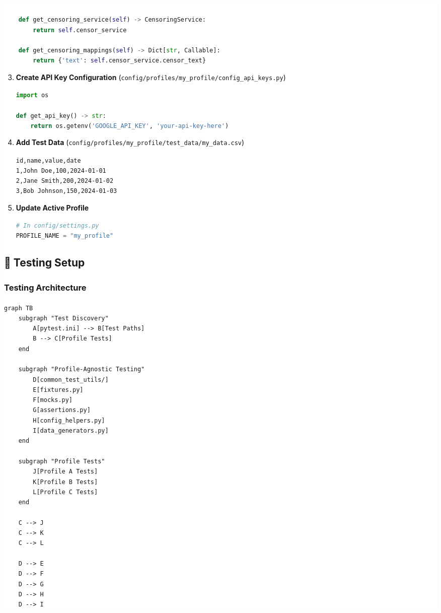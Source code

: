    ```python
       
       def get_censoring_service(self) -> CensoringService:
           return self.censor_service
       
       def get_censoring_mappings(self) -> Dict[str, Callable]:
           return {'text': self.censor_service.censor_text}
   ```

3. **Create API Key Configuration** (`config/profiles/my_profile/config_api_keys.py`)
   ```python
   import os
   
   def get_api_key() -> str:
       return os.getenv('GOOGLE_API_KEY', 'your-api-key-here')
   ```

4. **Add Test Data** (`config/profiles/my_profile/test_data/my_data.csv`)
   ```csv
   id,name,value,date
   1,John Doe,100,2024-01-01
   2,Jane Smith,200,2024-01-02
   3,Bob Johnson,150,2024-01-03
   ```

5. **Update Active Profile**
   ```python
   # In config/settings.py
   PROFILE_NAME = "my_profile"
   ```

## 🧪 Testing Setup

### Testing Architecture

```mermaid
graph TB
    subgraph "Test Discovery"
        A[pytest.ini] --> B[Test Paths]
        B --> C[Profile Tests]
    end
    
    subgraph "Profile-Agnostic Testing"
        D[common_test_utils/]
        E[fixtures.py]
        F[mocks.py]
        G[assertions.py]
        H[config_helpers.py]
        I[data_generators.py]
    end
    
    subgraph "Profile Tests"
        J[Profile A Tests]
        K[Profile B Tests]
        L[Profile C Tests]
    end
    
    C --> J
    C --> K
    C --> L
    
    D --> E
    D --> F
    D --> G
    D --> H
    D --> I
```